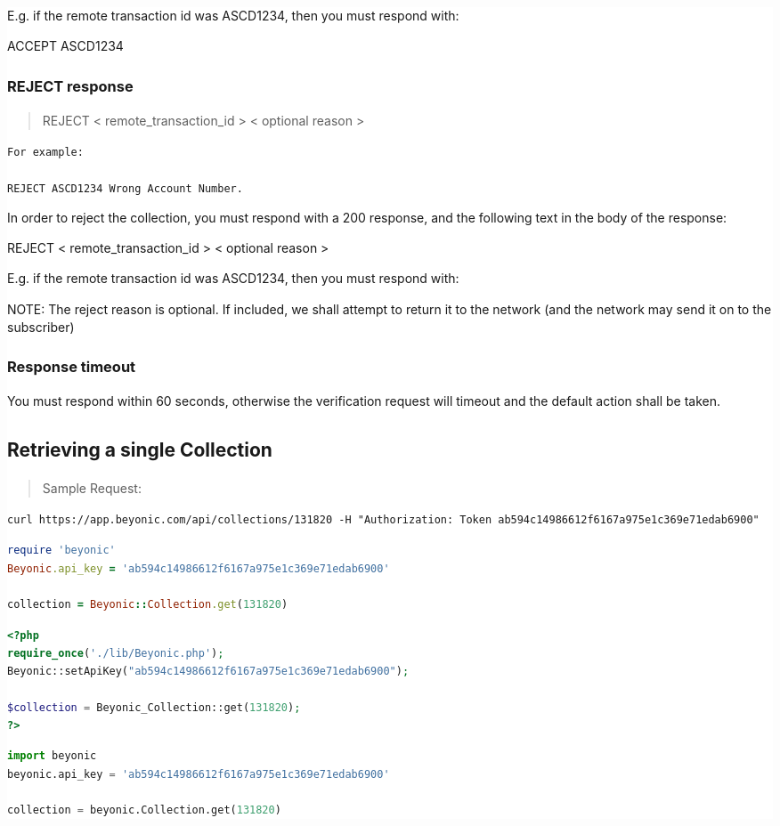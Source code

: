 E.g. if the remote transaction id was ASCD1234, then you must respond with:

ACCEPT ASCD1234

### REJECT response

> REJECT < remote_transaction_id > < optional reason >

``` Text
For example:

REJECT ASCD1234 Wrong Account Number.
```

In order to reject the collection, you must respond with a 200 response, and the following text in the body of the response:

REJECT < remote_transaction_id > < optional reason >

E.g. if the remote transaction id was ASCD1234, then you must respond with:

NOTE: The reject reason is optional. If included, we shall attempt to return it to the network (and the network may send it on to the subscriber)

### Response timeout

You must respond within 60 seconds, otherwise the verification request will timeout and the default action shall be taken.


## Retrieving a single Collection

> Sample Request:

```shell
curl https://app.beyonic.com/api/collections/131820 -H "Authorization: Token ab594c14986612f6167a975e1c369e71edab6900"
```

```ruby
require 'beyonic'
Beyonic.api_key = 'ab594c14986612f6167a975e1c369e71edab6900'

collection = Beyonic::Collection.get(131820)
```

```php
<?php
require_once('./lib/Beyonic.php');
Beyonic::setApiKey("ab594c14986612f6167a975e1c369e71edab6900");

$collection = Beyonic_Collection::get(131820);
?>
```

```python
import beyonic
beyonic.api_key = 'ab594c14986612f6167a975e1c369e71edab6900'

collection = beyonic.Collection.get(131820)

```
